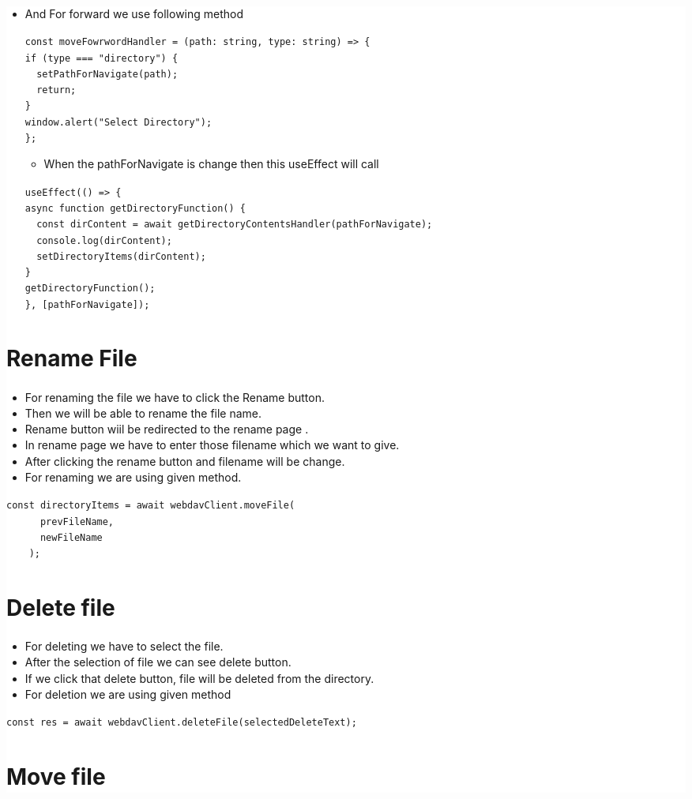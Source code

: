- And For forward we use following method
  ```
  const moveFowrwordHandler = (path: string, type: string) => {
  if (type === "directory") {
    setPathForNavigate(path);
    return;
  }
  window.alert("Select Directory");
  };
  ```
  - When the pathForNavigate is change then this useEffect will call
  ```
  useEffect(() => {
  async function getDirectoryFunction() {
    const dirContent = await getDirectoryContentsHandler(pathForNavigate);
    console.log(dirContent);
    setDirectoryItems(dirContent);
  }
  getDirectoryFunction();
  }, [pathForNavigate]);
  ```

# Rename File

- For renaming the file we have to click the Rename button.
- Then we will be able to rename the file name.
- Rename button wiil be redirected to the rename page .
- In rename page we have to enter those filename which we want to give.
- After clicking the rename button and filename will be change.
- For renaming we are using given method.

```
const directoryItems = await webdavClient.moveFile(
      prevFileName,
      newFileName
    );
```

# Delete file

- For deleting we have to select the file.
- After the selection of file we can see delete button.
- If we click that delete button, file will be deleted from the directory.
- For deletion we are using given method

```
const res = await webdavClient.deleteFile(selectedDeleteText);
```

# Move file
